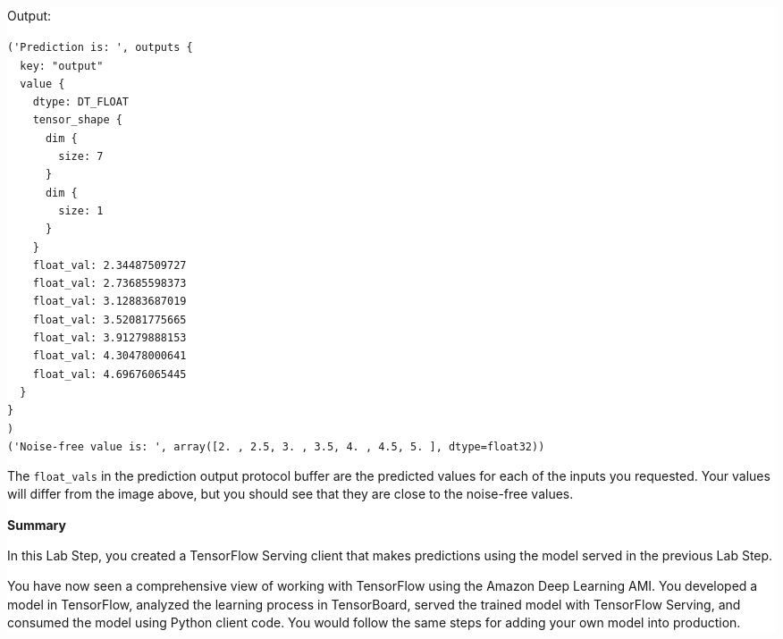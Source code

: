 Output:
```
('Prediction is: ', outputs {
  key: "output"
  value {
    dtype: DT_FLOAT
    tensor_shape {
      dim {
        size: 7
      }
      dim {
        size: 1
      }
    }
    float_val: 2.34487509727
    float_val: 2.73685598373
    float_val: 3.12883687019
    float_val: 3.52081775665
    float_val: 3.91279888153
    float_val: 4.30478000641
    float_val: 4.69676065445
  }
}
)
('Noise-free value is: ', array([2. , 2.5, 3. , 3.5, 4. , 4.5, 5. ], dtype=float32))
```

The `float_vals` in the prediction output protocol buffer are the predicted values for each of the inputs you requested. Your values will differ from the image above, but you should see that they are close to the noise-free values.



**Summary**

In this Lab Step, you created a TensorFlow Serving client that makes predictions using the model served in the previous Lab Step.

You have now seen a comprehensive view of working with TensorFlow using the Amazon Deep Learning AMI. You developed a model in TensorFlow, analyzed the learning process in TensorBoard, served the trained model with TensorFlow Serving, and consumed the model using Python client code. You would follow the same steps for adding your own model into production.
